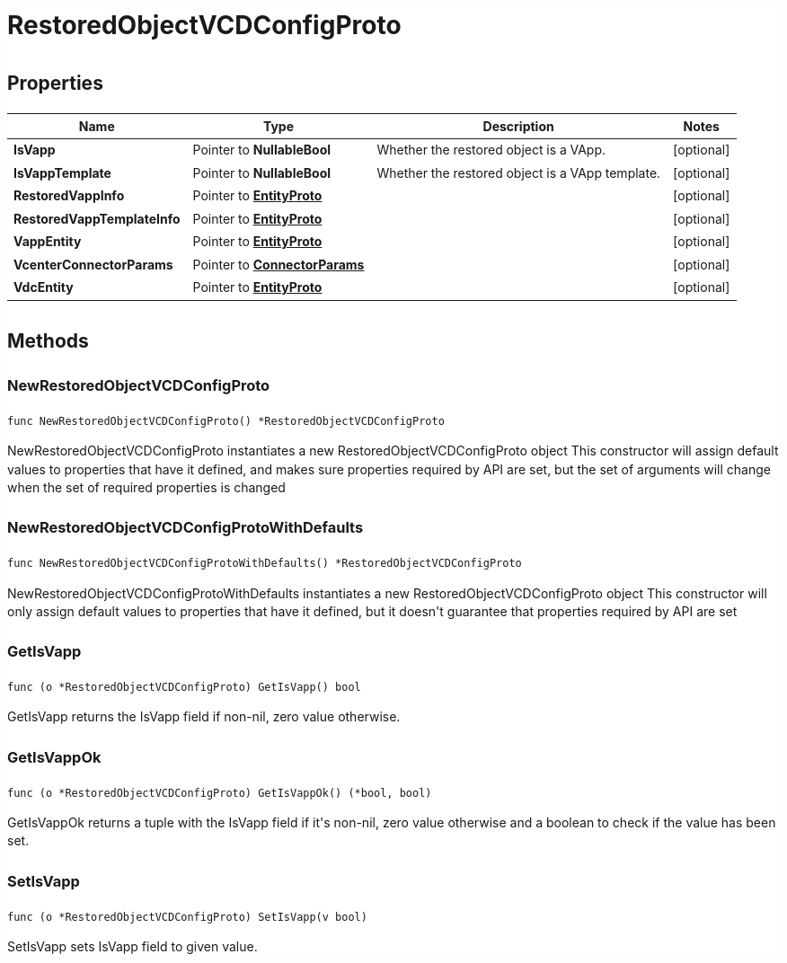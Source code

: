 # RestoredObjectVCDConfigProto

## Properties

Name | Type | Description | Notes
------------ | ------------- | ------------- | -------------
**IsVapp** | Pointer to **NullableBool** | Whether the restored object is a VApp. | [optional] 
**IsVappTemplate** | Pointer to **NullableBool** | Whether the restored object is a VApp template. | [optional] 
**RestoredVappInfo** | Pointer to [**EntityProto**](EntityProto.md) |  | [optional] 
**RestoredVappTemplateInfo** | Pointer to [**EntityProto**](EntityProto.md) |  | [optional] 
**VappEntity** | Pointer to [**EntityProto**](EntityProto.md) |  | [optional] 
**VcenterConnectorParams** | Pointer to [**ConnectorParams**](ConnectorParams.md) |  | [optional] 
**VdcEntity** | Pointer to [**EntityProto**](EntityProto.md) |  | [optional] 

## Methods

### NewRestoredObjectVCDConfigProto

`func NewRestoredObjectVCDConfigProto() *RestoredObjectVCDConfigProto`

NewRestoredObjectVCDConfigProto instantiates a new RestoredObjectVCDConfigProto object
This constructor will assign default values to properties that have it defined,
and makes sure properties required by API are set, but the set of arguments
will change when the set of required properties is changed

### NewRestoredObjectVCDConfigProtoWithDefaults

`func NewRestoredObjectVCDConfigProtoWithDefaults() *RestoredObjectVCDConfigProto`

NewRestoredObjectVCDConfigProtoWithDefaults instantiates a new RestoredObjectVCDConfigProto object
This constructor will only assign default values to properties that have it defined,
but it doesn't guarantee that properties required by API are set

### GetIsVapp

`func (o *RestoredObjectVCDConfigProto) GetIsVapp() bool`

GetIsVapp returns the IsVapp field if non-nil, zero value otherwise.

### GetIsVappOk

`func (o *RestoredObjectVCDConfigProto) GetIsVappOk() (*bool, bool)`

GetIsVappOk returns a tuple with the IsVapp field if it's non-nil, zero value otherwise
and a boolean to check if the value has been set.

### SetIsVapp

`func (o *RestoredObjectVCDConfigProto) SetIsVapp(v bool)`

SetIsVapp sets IsVapp field to given value.
